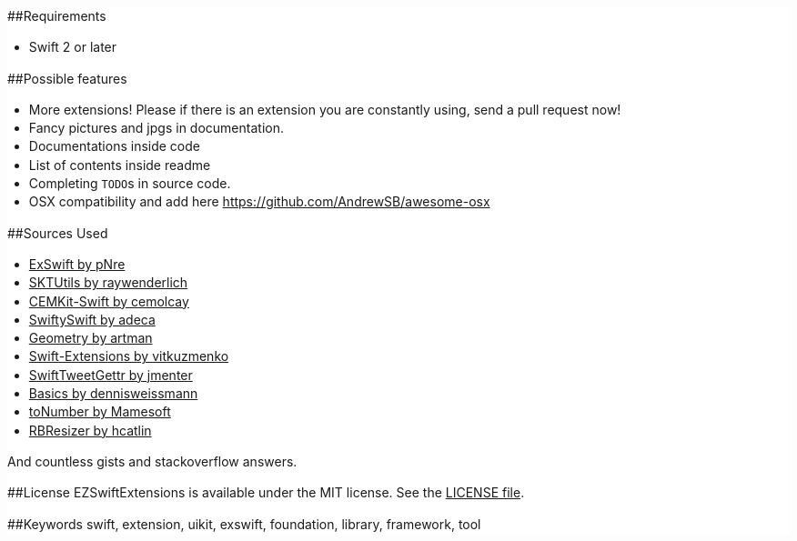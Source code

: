 ##Requirements

- Swift 2 or later

##Possible features

- More extensions! Please if there is an extension you are constantly using, send a pull request now!
- Fancy pictures and jpgs in documentation.
- Documentations inside code 
- List of contents inside readme
- Completing `TODO`s in source code.
- OSX compatibility and add here https://github.com/AndrewSB/awesome-osx

##Sources Used

- [ExSwift by pNre](https://github.com/pNre/ExSwift)
- [SKTUtils by raywenderlich](https://github.com/raywenderlich/SKTUtils)
- [CEMKit-Swift by cemolcay](https://github.com/cemolcay/CEMKit-Swift)
- [SwiftySwift by adeca](https://github.com/adeca/SwiftySwift)
- [Geometry by artman](https://github.com/artman/Geometry)
- [Swift-Extensions by vitkuzmenko](https://github.com/vitkuzmenko/Swift-Extensions)
- [SwiftTweetGettr by jmenter](https://github.com/jmenter/SwiftTweetGettr)
- [Basics by dennisweissmann](https://github.com/dennisweissmann/Basics)
- [toNumber by Mamesoft](https://github.com/Mamesoft/toNumber)
- [RBResizer by hcatlin](https://gist.github.com/hcatlin/180e81cd961573e3c54d)

And countless gists and stackoverflow answers.

##License
EZSwiftExtensions is available under the MIT license. See the [LICENSE file](https://github.com/goktugyil/EZSwiftExtensions/blob/master/LICENSE).

##Keywords
swift, extension, uikit, exswift, foundation, library, framework, tool
